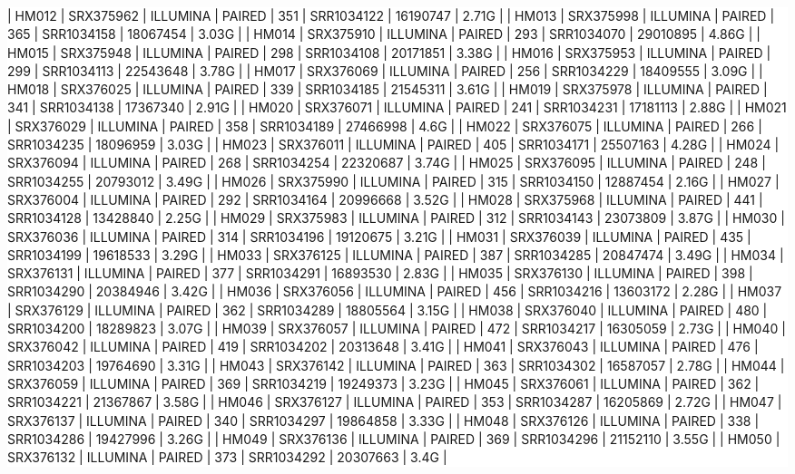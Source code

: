 | HM012 | SRX375962 | ILLUMINA | PAIRED | 351     | SRR1034122 | 16190747 | 2.71G |
| HM013 | SRX375998 | ILLUMINA | PAIRED | 365     | SRR1034158 | 18067454 | 3.03G |
| HM014 | SRX375910 | ILLUMINA | PAIRED | 293     | SRR1034070 | 29010895 | 4.86G |
| HM015 | SRX375948 | ILLUMINA | PAIRED | 298     | SRR1034108 | 20171851 | 3.38G |
| HM016 | SRX375953 | ILLUMINA | PAIRED | 299     | SRR1034113 | 22543648 | 3.78G |
| HM017 | SRX376069 | ILLUMINA | PAIRED | 256     | SRR1034229 | 18409555 | 3.09G |
| HM018 | SRX376025 | ILLUMINA | PAIRED | 339     | SRR1034185 | 21545311 | 3.61G |
| HM019 | SRX375978 | ILLUMINA | PAIRED | 341     | SRR1034138 | 17367340 | 2.91G |
| HM020 | SRX376071 | ILLUMINA | PAIRED | 241     | SRR1034231 | 17181113 | 2.88G |
| HM021 | SRX376029 | ILLUMINA | PAIRED | 358     | SRR1034189 | 27466998 | 4.6G  |
| HM022 | SRX376075 | ILLUMINA | PAIRED | 266     | SRR1034235 | 18096959 | 3.03G |
| HM023 | SRX376011 | ILLUMINA | PAIRED | 405     | SRR1034171 | 25507163 | 4.28G |
| HM024 | SRX376094 | ILLUMINA | PAIRED | 268     | SRR1034254 | 22320687 | 3.74G |
| HM025 | SRX376095 | ILLUMINA | PAIRED | 248     | SRR1034255 | 20793012 | 3.49G |
| HM026 | SRX375990 | ILLUMINA | PAIRED | 315     | SRR1034150 | 12887454 | 2.16G |
| HM027 | SRX376004 | ILLUMINA | PAIRED | 292     | SRR1034164 | 20996668 | 3.52G |
| HM028 | SRX375968 | ILLUMINA | PAIRED | 441     | SRR1034128 | 13428840 | 2.25G |
| HM029 | SRX375983 | ILLUMINA | PAIRED | 312     | SRR1034143 | 23073809 | 3.87G |
| HM030 | SRX376036 | ILLUMINA | PAIRED | 314     | SRR1034196 | 19120675 | 3.21G |
| HM031 | SRX376039 | ILLUMINA | PAIRED | 435     | SRR1034199 | 19618533 | 3.29G |
| HM033 | SRX376125 | ILLUMINA | PAIRED | 387     | SRR1034285 | 20847474 | 3.49G |
| HM034 | SRX376131 | ILLUMINA | PAIRED | 377     | SRR1034291 | 16893530 | 2.83G |
| HM035 | SRX376130 | ILLUMINA | PAIRED | 398     | SRR1034290 | 20384946 | 3.42G |
| HM036 | SRX376056 | ILLUMINA | PAIRED | 456     | SRR1034216 | 13603172 | 2.28G |
| HM037 | SRX376129 | ILLUMINA | PAIRED | 362     | SRR1034289 | 18805564 | 3.15G |
| HM038 | SRX376040 | ILLUMINA | PAIRED | 480     | SRR1034200 | 18289823 | 3.07G |
| HM039 | SRX376057 | ILLUMINA | PAIRED | 472     | SRR1034217 | 16305059 | 2.73G |
| HM040 | SRX376042 | ILLUMINA | PAIRED | 419     | SRR1034202 | 20313648 | 3.41G |
| HM041 | SRX376043 | ILLUMINA | PAIRED | 476     | SRR1034203 | 19764690 | 3.31G |
| HM043 | SRX376142 | ILLUMINA | PAIRED | 363     | SRR1034302 | 16587057 | 2.78G |
| HM044 | SRX376059 | ILLUMINA | PAIRED | 369     | SRR1034219 | 19249373 | 3.23G |
| HM045 | SRX376061 | ILLUMINA | PAIRED | 362     | SRR1034221 | 21367867 | 3.58G |
| HM046 | SRX376127 | ILLUMINA | PAIRED | 353     | SRR1034287 | 16205869 | 2.72G |
| HM047 | SRX376137 | ILLUMINA | PAIRED | 340     | SRR1034297 | 19864858 | 3.33G |
| HM048 | SRX376126 | ILLUMINA | PAIRED | 338     | SRR1034286 | 19427996 | 3.26G |
| HM049 | SRX376136 | ILLUMINA | PAIRED | 369     | SRR1034296 | 21152110 | 3.55G |
| HM050 | SRX376132 | ILLUMINA | PAIRED | 373     | SRR1034292 | 20307663 | 3.4G  |